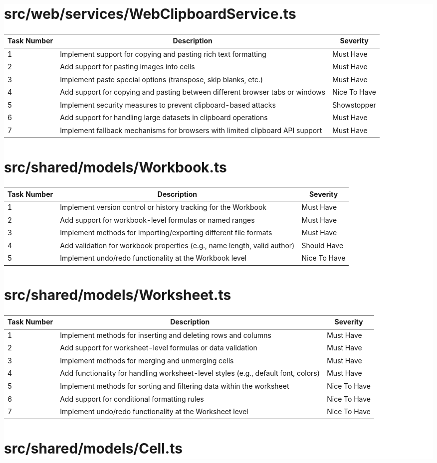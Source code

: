 # src/web/services/WebClipboardService.ts

| Task Number | Description | Severity |
|-------------|-------------|----------|
| 1 | Implement support for copying and pasting rich text formatting | Must Have |
| 2 | Add support for pasting images into cells | Must Have |
| 3 | Implement paste special options (transpose, skip blanks, etc.) | Must Have |
| 4 | Add support for copying and pasting between different browser tabs or windows | Nice To Have |
| 5 | Implement security measures to prevent clipboard-based attacks | Showstopper |
| 6 | Add support for handling large datasets in clipboard operations | Must Have |
| 7 | Implement fallback mechanisms for browsers with limited clipboard API support | Must Have |

# src/shared/models/Workbook.ts

| Task Number | Description | Severity |
|-------------|-------------|----------|
| 1 | Implement version control or history tracking for the Workbook | Must Have |
| 2 | Add support for workbook-level formulas or named ranges | Must Have |
| 3 | Implement methods for importing/exporting different file formats | Must Have |
| 4 | Add validation for workbook properties (e.g., name length, valid author) | Should Have |
| 5 | Implement undo/redo functionality at the Workbook level | Nice To Have |

# src/shared/models/Worksheet.ts

| Task Number | Description | Severity |
|-------------|-------------|----------|
| 1 | Implement methods for inserting and deleting rows and columns | Must Have |
| 2 | Add support for worksheet-level formulas or data validation | Must Have |
| 3 | Implement methods for merging and unmerging cells | Must Have |
| 4 | Add functionality for handling worksheet-level styles (e.g., default font, colors) | Must Have |
| 5 | Implement methods for sorting and filtering data within the worksheet | Nice To Have |
| 6 | Add support for conditional formatting rules | Nice To Have |
| 7 | Implement undo/redo functionality at the Worksheet level | Nice To Have |

# src/shared/models/Cell.ts
